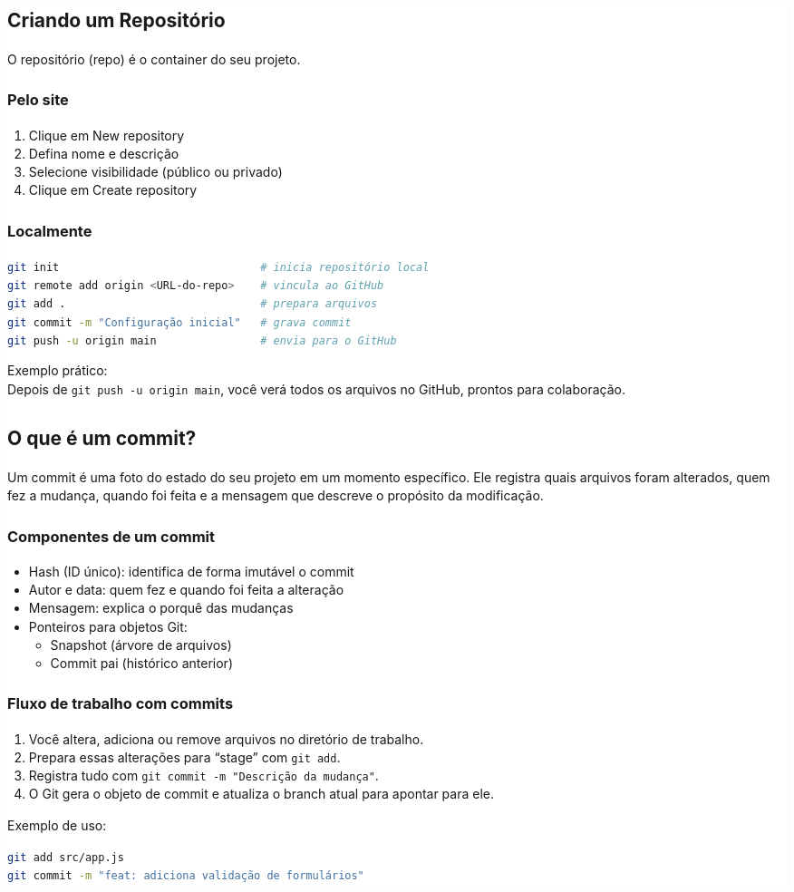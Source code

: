 ## Criando um Repositório

O repositório (repo) é o container do seu projeto.

### Pelo site

1. Clique em New repository  
2. Defina nome e descrição  
3. Selecione visibilidade (público ou privado)  
4. Clique em Create repository  

### Localmente

```bash
git init                               # inicia repositório local
git remote add origin <URL-do-repo>    # vincula ao GitHub
git add .                              # prepara arquivos
git commit -m "Configuração inicial"   # grava commit
git push -u origin main                # envia para o GitHub
```

Exemplo prático:  
Depois de `git push -u origin main`, você verá todos os arquivos no GitHub, prontos para colaboração.

## O que é um commit?

Um commit é uma foto do estado do seu projeto em um momento específico. Ele registra quais arquivos foram alterados, quem fez a mudança, quando foi feita e a mensagem que descreve o propósito da modificação.

### Componentes de um commit

- Hash (ID único): identifica de forma imutável o commit  
- Autor e data: quem fez e quando foi feita a alteração  
- Mensagem: explica o porquê das mudanças  
- Ponteiros para objetos Git:  
  - Snapshot (árvore de arquivos)  
  - Commit pai (histórico anterior)  

### Fluxo de trabalho com commits

1. Você altera, adiciona ou remove arquivos no diretório de trabalho.  
2. Prepara essas alterações para “stage” com `git add`.  
3. Registra tudo com `git commit -m "Descrição da mudança"`.  
4. O Git gera o objeto de commit e atualiza o branch atual para apontar para ele.  

Exemplo de uso:

```bash
git add src/app.js
git commit -m "feat: adiciona validação de formulários"
```
